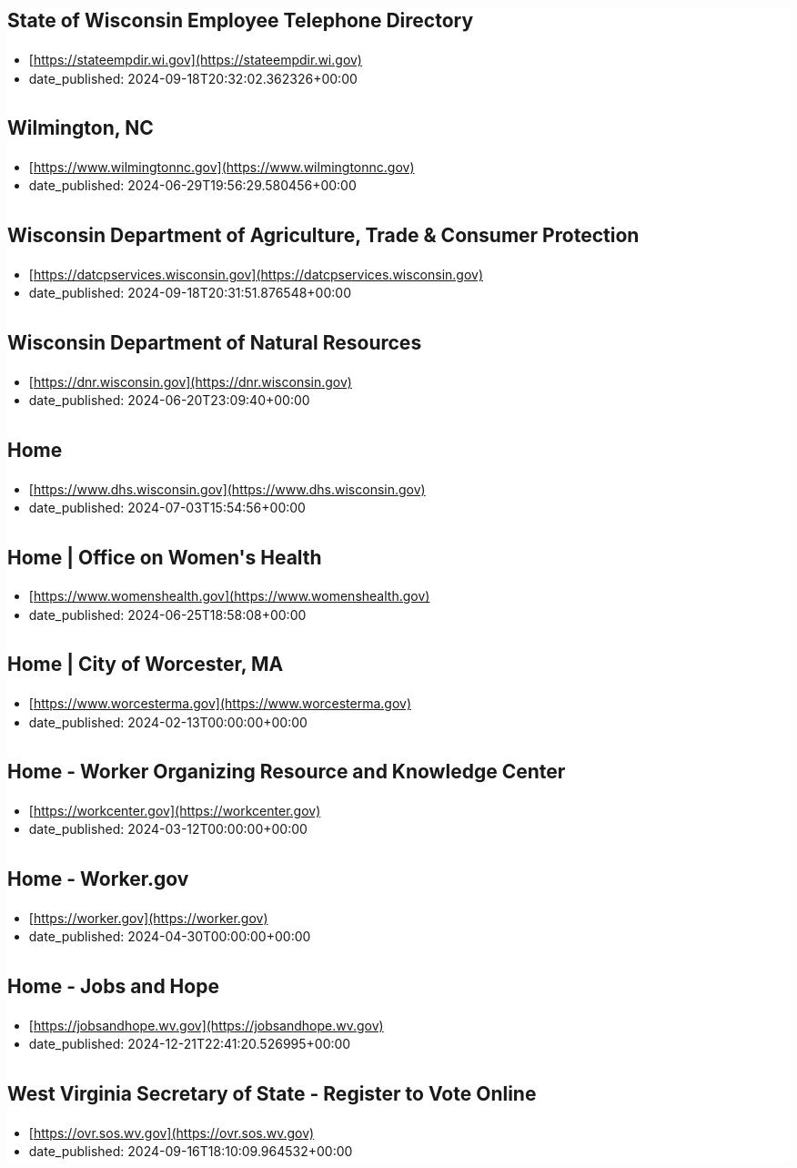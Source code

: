  ## State of Wisconsin Employee Telephone Directory
 - [https://stateempdir.wi.gov](https://stateempdir.wi.gov)
 - date_published: 2024-09-18T20:32:02.362326+00:00

 ## Wilmington, NC
 - [https://www.wilmingtonnc.gov](https://www.wilmingtonnc.gov)
 - date_published: 2024-06-29T19:56:29.580456+00:00

 ## Wisconsin Department of Agriculture, Trade & Consumer Protection
 - [https://datcpservices.wisconsin.gov](https://datcpservices.wisconsin.gov)
 - date_published: 2024-09-18T20:31:51.876548+00:00

 ## Wisconsin Department of Natural Resources
 - [https://dnr.wisconsin.gov](https://dnr.wisconsin.gov)
 - date_published: 2024-06-20T23:09:40+00:00

 ## Home
 - [https://www.dhs.wisconsin.gov](https://www.dhs.wisconsin.gov)
 - date_published: 2024-07-03T15:54:56+00:00

 ## Home | Office on Women's Health
 - [https://www.womenshealth.gov](https://www.womenshealth.gov)
 - date_published: 2024-06-25T18:58:08+00:00

 ## Home | City of Worcester, MA
 - [https://www.worcesterma.gov](https://www.worcesterma.gov)
 - date_published: 2024-02-13T00:00:00+00:00

 ## Home - Worker Organizing Resource and Knowledge Center
 - [https://workcenter.gov](https://workcenter.gov)
 - date_published: 2024-03-12T00:00:00+00:00

 ## Home - Worker.gov
 - [https://worker.gov](https://worker.gov)
 - date_published: 2024-04-30T00:00:00+00:00

 ## Home - Jobs and Hope
 - [https://jobsandhope.wv.gov](https://jobsandhope.wv.gov)
 - date_published: 2024-12-21T22:41:20.526995+00:00

 ## West Virginia Secretary of State - Register to Vote Online
 - [https://ovr.sos.wv.gov](https://ovr.sos.wv.gov)
 - date_published: 2024-09-16T18:10:09.964532+00:00
